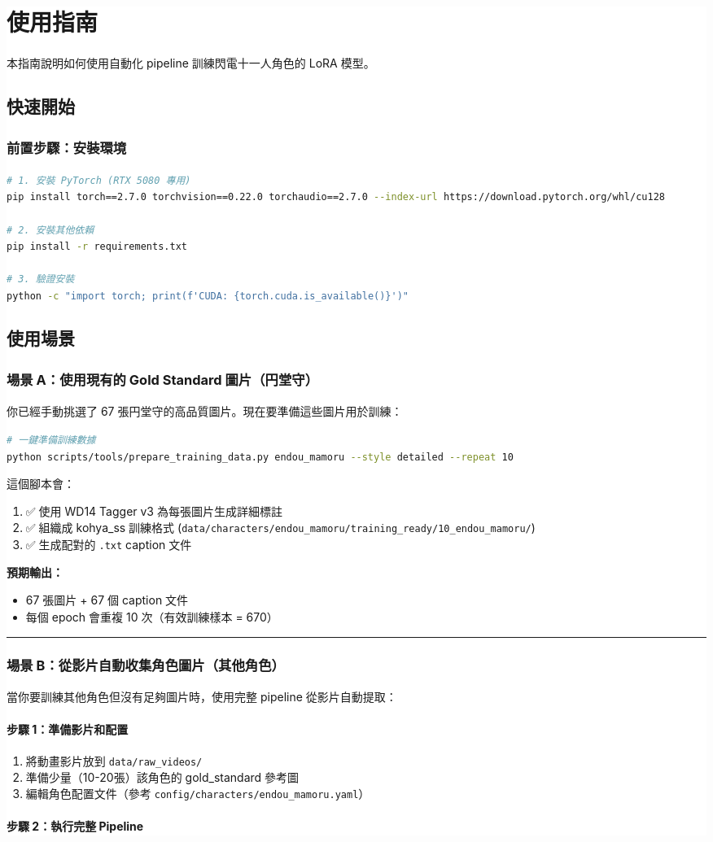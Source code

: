# 使用指南

本指南說明如何使用自動化 pipeline 訓練閃電十一人角色的 LoRA 模型。

## 快速開始

### 前置步驟：安裝環境

```bash
# 1. 安裝 PyTorch (RTX 5080 專用)
pip install torch==2.7.0 torchvision==0.22.0 torchaudio==2.7.0 --index-url https://download.pytorch.org/whl/cu128

# 2. 安裝其他依賴
pip install -r requirements.txt

# 3. 驗證安裝
python -c "import torch; print(f'CUDA: {torch.cuda.is_available()}')"
```

## 使用場景

### 場景 A：使用現有的 Gold Standard 圖片（円堂守）

你已經手動挑選了 67 張円堂守的高品質圖片。現在要準備這些圖片用於訓練：

```bash
# 一鍵準備訓練數據
python scripts/tools/prepare_training_data.py endou_mamoru --style detailed --repeat 10
```

這個腳本會：
1. ✅ 使用 WD14 Tagger v3 為每張圖片生成詳細標註
2. ✅ 組織成 kohya_ss 訓練格式 (`data/characters/endou_mamoru/training_ready/10_endou_mamoru/`)
3. ✅ 生成配對的 `.txt` caption 文件

**預期輸出：**
- 67 張圖片 + 67 個 caption 文件
- 每個 epoch 會重複 10 次（有效訓練樣本 = 670）

---

### 場景 B：從影片自動收集角色圖片（其他角色）

當你要訓練其他角色但沒有足夠圖片時，使用完整 pipeline 從影片自動提取：

#### 步驟 1：準備影片和配置

1. 將動畫影片放到 `data/raw_videos/`
2. 準備少量（10-20張）該角色的 gold_standard 參考圖
3. 編輯角色配置文件（參考 `config/characters/endou_mamoru.yaml`）

#### 步驟 2：執行完整 Pipeline
